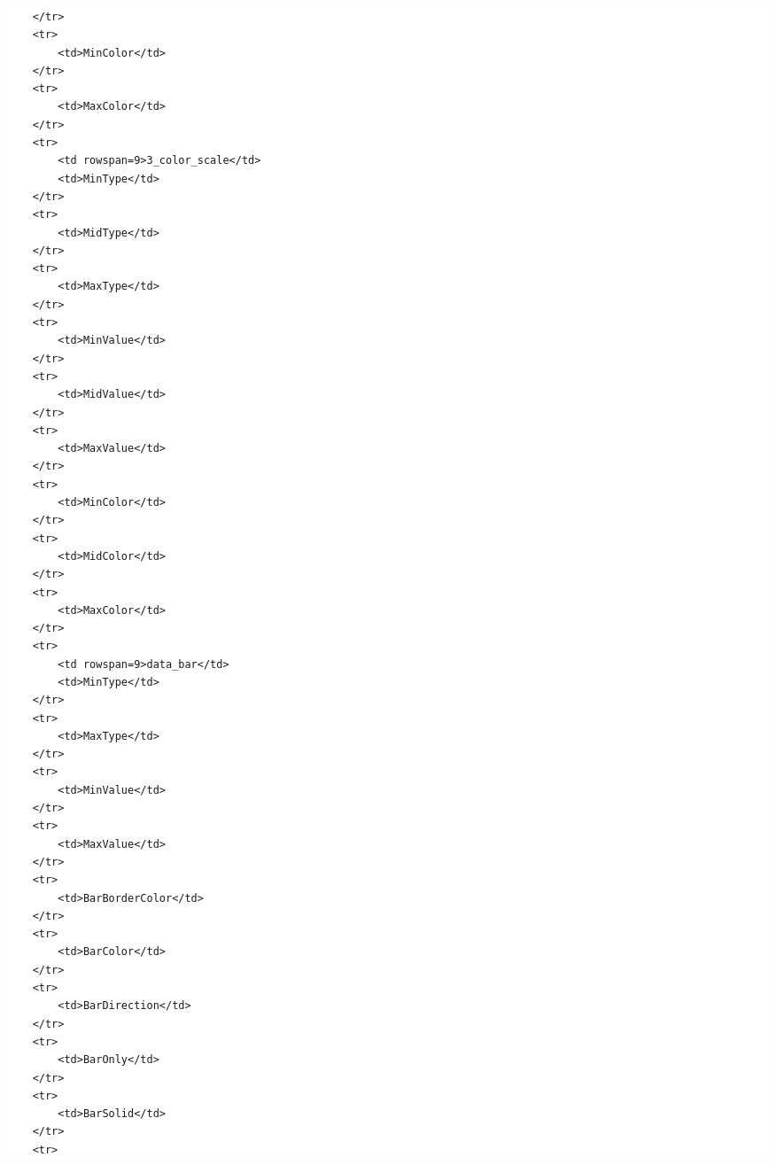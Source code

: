         </tr>
        <tr>
            <td>MinColor</td>
        </tr>
        <tr>
            <td>MaxColor</td>
        </tr>
        <tr>
            <td rowspan=9>3_color_scale</td>
            <td>MinType</td>
        </tr>
        <tr>
            <td>MidType</td>
        </tr>
        <tr>
            <td>MaxType</td>
        </tr>
        <tr>
            <td>MinValue</td>
        </tr>
        <tr>
            <td>MidValue</td>
        </tr>
        <tr>
            <td>MaxValue</td>
        </tr>
        <tr>
            <td>MinColor</td>
        </tr>
        <tr>
            <td>MidColor</td>
        </tr>
        <tr>
            <td>MaxColor</td>
        </tr>
        <tr>
            <td rowspan=9>data_bar</td>
            <td>MinType</td>
        </tr>
        <tr>
            <td>MaxType</td>
        </tr>
        <tr>
            <td>MinValue</td>
        </tr>
        <tr>
            <td>MaxValue</td>
        </tr>
        <tr>
            <td>BarBorderColor</td>
        </tr>
        <tr>
            <td>BarColor</td>
        </tr>
        <tr>
            <td>BarDirection</td>
        </tr>
        <tr>
            <td>BarOnly</td>
        </tr>
        <tr>
            <td>BarSolid</td>
        </tr>
        <tr>